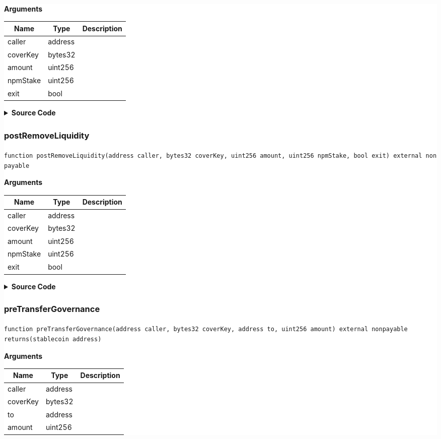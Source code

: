 **Arguments**

| Name        | Type           | Description  |
| ------------- |------------- | -----|
| caller | address |  | 
| coverKey | bytes32 |  | 
| amount | uint256 |  | 
| npmStake | uint256 |  | 
| exit | bool |  | 

<details><summary><strong>Source Code</strong></summary></details>

### postRemoveLiquidity

```solidity
function postRemoveLiquidity(address caller, bytes32 coverKey, uint256 amount, uint256 npmStake, bool exit) external nonpayable
```

**Arguments**

| Name        | Type           | Description  |
| ------------- |------------- | -----|
| caller | address |  | 
| coverKey | bytes32 |  | 
| amount | uint256 |  | 
| npmStake | uint256 |  | 
| exit | bool |  | 

<details><summary><strong>Source Code</strong></summary></details>

### preTransferGovernance

```solidity
function preTransferGovernance(address caller, bytes32 coverKey, address to, uint256 amount) external nonpayable
returns(stablecoin address)
```

**Arguments**

| Name        | Type           | Description  |
| ------------- |------------- | -----|
| caller | address |  | 
| coverKey | bytes32 |  | 
| to | address |  | 
| amount | uint256 |  | 
